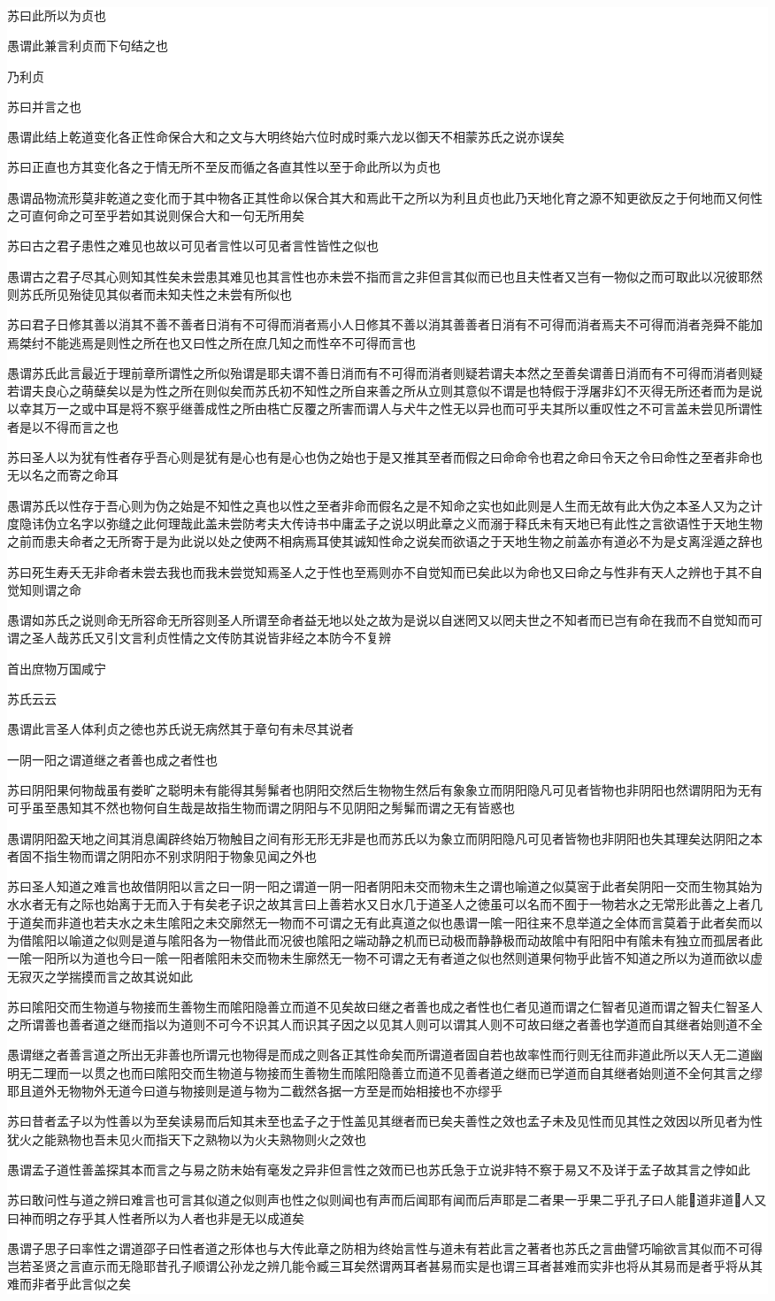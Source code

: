 苏曰此所以为贞也  

愚谓此兼言利贞而下句结之也  

乃利贞  

苏曰并言之也  

愚谓此结上乾道变化各正性命保合大和之文与大明终始六位时成时乘六龙以御天不相蒙苏氏之说亦误矣  

苏曰正直也方其变化各之于情无所不至反而循之各直其性以至于命此所以为贞也  

愚谓品物流形莫非乾道之变化而于其中物各正其性命以保合其大和焉此干之所以为利且贞也此乃天地化育之源不知更欲反之于何地而又何性之可直何命之可至乎若如其说则保合大和一句无所用矣  

苏曰古之君子患性之难见也故以可见者言性以可见者言性皆性之似也  

愚谓古之君子尽其心则知其性矣未尝患其难见也其言性也亦未尝不指而言之非但言其似而已也且夫性者又岂有一物似之而可取此以况彼耶然则苏氏所见殆徒见其似者而未知夫性之未尝有所似也  

苏曰君子日修其善以消其不善不善者日消有不可得而消者焉小人日修其不善以消其善善者日消有不可得而消者焉夫不可得而消者尧舜不能加焉桀纣不能逃焉是则性之所在也又曰性之所在庶几知之而性卒不可得而言也  

愚谓苏氏此言最近于理前章所谓性之所似殆谓是耶夫谓不善日消而有不可得而消者则疑若谓夫本然之至善矣谓善日消而有不可得而消者则疑若谓夫良心之萌蘖矣以是为性之所在则似矣而苏氏初不知性之所自来善之所从立则其意似不谓是也特假于浮屠非幻不灭得无所还者而为是说以幸其万一之或中耳是将不察乎继善成性之所由梏亡反覆之所害而谓人与犬牛之性无以异也而可乎夫其所以重叹性之不可言盖未尝见所谓性者是以不得而言之也  

苏曰圣人以为犹有性者存乎吾心则是犹有是心也有是心也伪之始也于是又推其至者而假之曰命命令也君之命曰令天之令曰命性之至者非命也无以名之而寄之命耳  

愚谓苏氏以性存于吾心则为伪之始是不知性之真也以性之至者非命而假名之是不知命之实也如此则是人生而无故有此大伪之本圣人又为之计度隐讳伪立名字以弥缝之此何理哉此盖未尝防考夫大传诗书中庸孟子之说以明此章之义而溺于释氏未有天地已有此性之言欲语性于天地生物之前而患夫命者之无所寄于是为此说以处之使两不相病焉耳使其诚知性命之说矣而欲语之于天地生物之前盖亦有道必不为是攴离淫遁之辞也  

苏曰死生寿夭无非命者未尝去我也而我未尝觉知焉圣人之于性也至焉则亦不自觉知而已矣此以为命也又曰命之与性非有天人之辨也于其不自觉知则谓之命  

愚谓如苏氏之说则命无所容命无所容则圣人所谓至命者益无地以处之故为是说以自迷罔又以罔夫世之不知者而已岂有命在我而不自觉知而可谓之圣人哉苏氏又引文言利贞性情之文传防其说皆非经之本防今不复辨  

首出庶物万国咸宁  

苏氏云云  

愚谓此言圣人体利贞之徳也苏氏说无病然其于章句有未尽其说者  

一阴一阳之谓道继之者善也成之者性也  

苏曰阴阳果何物哉虽有娄旷之聪明未有能得其髣髴者也阴阳交然后生物物生然后有象象立而阴阳隐凡可见者皆物也非阴阳也然谓阴阳为无有可乎虽至愚知其不然也物何自生哉是故指生物而谓之阴阳与不见阴阳之髣髴而谓之无有皆惑也  

愚谓阴阳盈天地之间其消息阖辟终始万物触目之间有形无形无非是也而苏氏以为象立而阴阳隐凡可见者皆物也非阴阳也失其理矣达阴阳之本者固不指生物而谓之阴阳亦不别求阴阳于物象见闻之外也  

苏曰圣人知道之难言也故借阴阳以言之曰一阴一阳之谓道一阴一阳者阴阳未交而物未生之谓也喻道之似莫宻于此者矣阴阳一交而生物其始为水水者无有之际也始离于无而入于有矣老子识之故其言曰上善若水又日水几于道圣人之徳虽可以名而不囿于一物若水之无常形此善之上者几于道矣而非道也若夫水之未生隂阳之未交廓然无一物而不可谓之无有此真道之似也愚谓一隂一阳往来不息举道之全体而言莫着于此者矣而以为借隂阳以喻道之似则是道与隂阳各为一物借此而况彼也隂阳之端动静之机而已动极而静静极而动故隂中有阳阳中有隂未有独立而孤居者此一隂一阳所以为道也今曰一隂一阳者隂阳未交而物未生廓然无一物不可谓之无有者道之似也然则道果何物乎此皆不知道之所以为道而欲以虚无寂灭之学揣摸而言之故其说如此  

苏曰隂阳交而生物道与物接而生善物生而隂阳隐善立而道不见矣故曰继之者善也成之者性也仁者见道而谓之仁智者见道而谓之智夫仁智圣人之所谓善也善者道之继而指以为道则不可今不识其人而识其子因之以见其人则可以谓其人则不可故曰继之者善也学道而自其继者始则道不全  

愚谓继之者善言道之所出无非善也所谓元也物得是而成之则各正其性命矣而所谓道者固自若也故率性而行则无往而非道此所以天人无二道幽明无二理而一以贯之也而曰隂阳交而生物道与物接而生善物生而隂阳隐善立而道不见善者道之继而已学道而自其继者始则道不全何其言之缪耶且道外无物物外无道今曰道与物接则是道与物为二截然各据一方至是而始相接也不亦缪乎  

苏曰昔者孟子以为性善以为至矣读易而后知其未至也孟子之于性盖见其继者而已矣夫善性之效也孟子未及见性而见其性之效因以所见者为性犹火之能熟物也吾未见火而指天下之熟物以为火夫熟物则火之效也  

愚谓孟子道性善盖探其本而言之与易之防未始有毫发之异非但言性之效而已也苏氏急于立说非特不察于易又不及详于孟子故其言之悖如此  

苏曰敢问性与道之辨曰难言也可言其似道之似则声也性之似则闻也有声而后闻耶有闻而后声耶是二者果一乎果二乎孔子曰人能道非道人又曰神而明之存乎其人性者所以为人者也非是无以成道矣  

愚谓子思子曰率性之谓道邵子曰性者道之形体也与大传此章之防相为终始言性与道未有若此言之著者也苏氏之言曲譬巧喻欲言其似而不可得岂若圣贤之言直示而无隐耶昔孔子顺谓公孙龙之辨几能令臧三耳矣然谓两耳者甚易而实是也谓三耳者甚难而实非也将从其易而是者乎将从其难而非者乎此言似之矣  
